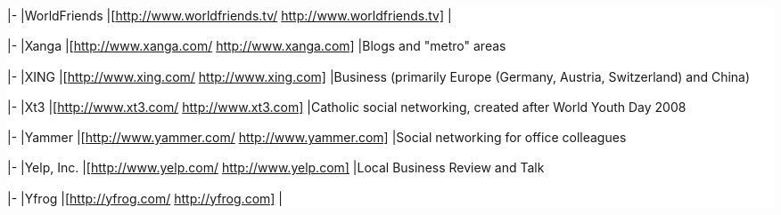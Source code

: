|-
|WorldFriends
|[http://www.worldfriends.tv/ http://www.worldfriends.tv]
|&nbsp;

|-
|Xanga
|[http://www.xanga.com/ http://www.xanga.com]
|Blogs and "metro" areas

|-
|XING
|[http://www.xing.com/ http://www.xing.com]
|Business (primarily Europe (Germany, Austria, Switzerland) and China)

|-
|Xt3
|[http://www.xt3.com/ http://www.xt3.com]
|Catholic social networking, created after World Youth Day 2008

|-
|Yammer
|[http://www.yammer.com/ http://www.yammer.com]
|Social networking for office colleagues

|-
|Yelp, Inc.
|[http://www.yelp.com/ http://www.yelp.com]
|Local Business Review and Talk

|-
|Yfrog
|[http://yfrog.com/ http://yfrog.com]
|&nbsp;

